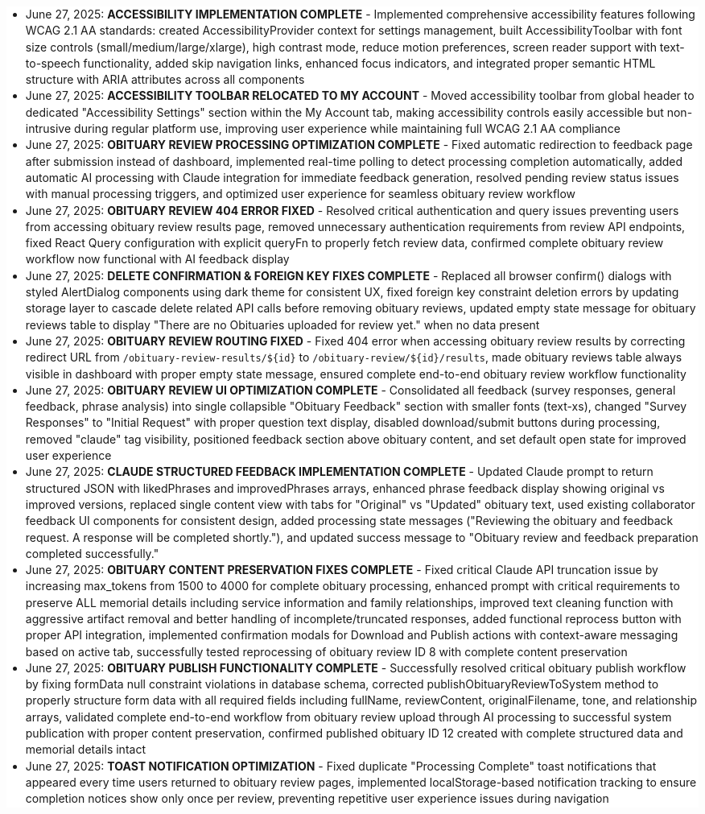 - June 27, 2025: **ACCESSIBILITY IMPLEMENTATION COMPLETE** - Implemented comprehensive accessibility features following WCAG 2.1 AA standards: created AccessibilityProvider context for settings management, built AccessibilityToolbar with font size controls (small/medium/large/xlarge), high contrast mode, reduce motion preferences, screen reader support with text-to-speech functionality, added skip navigation links, enhanced focus indicators, and integrated proper semantic HTML structure with ARIA attributes across all components
- June 27, 2025: **ACCESSIBILITY TOOLBAR RELOCATED TO MY ACCOUNT** - Moved accessibility toolbar from global header to dedicated "Accessibility Settings" section within the My Account tab, making accessibility controls easily accessible but non-intrusive during regular platform use, improving user experience while maintaining full WCAG 2.1 AA compliance
- June 27, 2025: **OBITUARY REVIEW PROCESSING OPTIMIZATION COMPLETE** - Fixed automatic redirection to feedback page after submission instead of dashboard, implemented real-time polling to detect processing completion automatically, added automatic AI processing with Claude integration for immediate feedback generation, resolved pending review status issues with manual processing triggers, and optimized user experience for seamless obituary review workflow
- June 27, 2025: **OBITUARY REVIEW 404 ERROR FIXED** - Resolved critical authentication and query issues preventing users from accessing obituary review results page, removed unnecessary authentication requirements from review API endpoints, fixed React Query configuration with explicit queryFn to properly fetch review data, confirmed complete obituary review workflow now functional with AI feedback display
- June 27, 2025: **DELETE CONFIRMATION & FOREIGN KEY FIXES COMPLETE** - Replaced all browser confirm() dialogs with styled AlertDialog components using dark theme for consistent UX, fixed foreign key constraint deletion errors by updating storage layer to cascade delete related API calls before removing obituary reviews, updated empty state message for obituary reviews table to display "There are no Obituaries uploaded for review yet." when no data present
- June 27, 2025: **OBITUARY REVIEW ROUTING FIXED** - Fixed 404 error when accessing obituary review results by correcting redirect URL from `/obituary-review-results/${id}` to `/obituary-review/${id}/results`, made obituary reviews table always visible in dashboard with proper empty state message, ensured complete end-to-end obituary review workflow functionality
- June 27, 2025: **OBITUARY REVIEW UI OPTIMIZATION COMPLETE** - Consolidated all feedback (survey responses, general feedback, phrase analysis) into single collapsible "Obituary Feedback" section with smaller fonts (text-xs), changed "Survey Responses" to "Initial Request" with proper question text display, disabled download/submit buttons during processing, removed "claude" tag visibility, positioned feedback section above obituary content, and set default open state for improved user experience
- June 27, 2025: **CLAUDE STRUCTURED FEEDBACK IMPLEMENTATION COMPLETE** - Updated Claude prompt to return structured JSON with likedPhrases and improvedPhrases arrays, enhanced phrase feedback display showing original vs improved versions, replaced single content view with tabs for "Original" vs "Updated" obituary text, used existing collaborator feedback UI components for consistent design, added processing state messages ("Reviewing the obituary and feedback request. A response will be completed shortly."), and updated success message to "Obituary review and feedback preparation completed successfully."
- June 27, 2025: **OBITUARY CONTENT PRESERVATION FIXES COMPLETE** - Fixed critical Claude API truncation issue by increasing max_tokens from 1500 to 4000 for complete obituary processing, enhanced prompt with critical requirements to preserve ALL memorial details including service information and family relationships, improved text cleaning function with aggressive artifact removal and better handling of incomplete/truncated responses, added functional reprocess button with proper API integration, implemented confirmation modals for Download and Publish actions with context-aware messaging based on active tab, successfully tested reprocessing of obituary review ID 8 with complete content preservation
- June 27, 2025: **OBITUARY PUBLISH FUNCTIONALITY COMPLETE** - Successfully resolved critical obituary publish workflow by fixing formData null constraint violations in database schema, corrected publishObituaryReviewToSystem method to properly structure form data with all required fields including fullName, reviewContent, originalFilename, tone, and relationship arrays, validated complete end-to-end workflow from obituary review upload through AI processing to successful system publication with proper content preservation, confirmed published obituary ID 12 created with complete structured data and memorial details intact
- June 27, 2025: **TOAST NOTIFICATION OPTIMIZATION** - Fixed duplicate "Processing Complete" toast notifications that appeared every time users returned to obituary review pages, implemented localStorage-based notification tracking to ensure completion notices show only once per review, preventing repetitive user experience issues during navigation